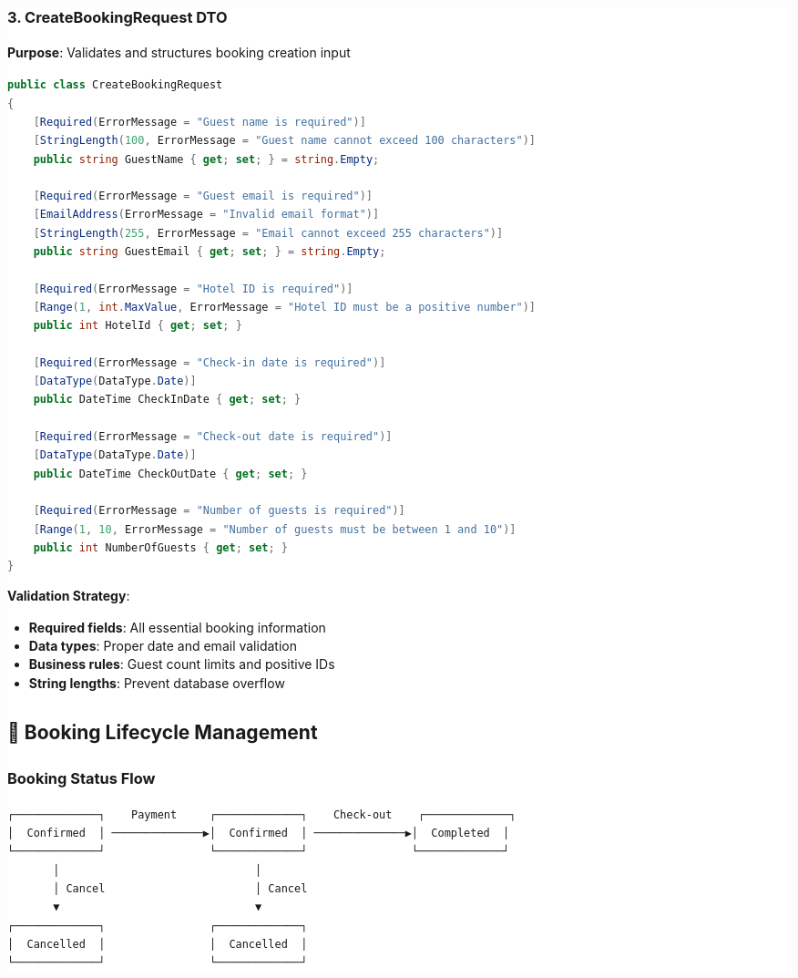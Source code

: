 ### 3. CreateBookingRequest DTO

**Purpose**: Validates and structures booking creation input

```csharp
public class CreateBookingRequest
{
    [Required(ErrorMessage = "Guest name is required")]
    [StringLength(100, ErrorMessage = "Guest name cannot exceed 100 characters")]
    public string GuestName { get; set; } = string.Empty;

    [Required(ErrorMessage = "Guest email is required")]
    [EmailAddress(ErrorMessage = "Invalid email format")]
    [StringLength(255, ErrorMessage = "Email cannot exceed 255 characters")]
    public string GuestEmail { get; set; } = string.Empty;

    [Required(ErrorMessage = "Hotel ID is required")]
    [Range(1, int.MaxValue, ErrorMessage = "Hotel ID must be a positive number")]
    public int HotelId { get; set; }

    [Required(ErrorMessage = "Check-in date is required")]
    [DataType(DataType.Date)]
    public DateTime CheckInDate { get; set; }

    [Required(ErrorMessage = "Check-out date is required")]
    [DataType(DataType.Date)]
    public DateTime CheckOutDate { get; set; }

    [Required(ErrorMessage = "Number of guests is required")]
    [Range(1, 10, ErrorMessage = "Number of guests must be between 1 and 10")]
    public int NumberOfGuests { get; set; }
}
```

**Validation Strategy**:
- **Required fields**: All essential booking information
- **Data types**: Proper date and email validation
- **Business rules**: Guest count limits and positive IDs
- **String lengths**: Prevent database overflow

## 🔄 Booking Lifecycle Management

### Booking Status Flow

```
┌─────────────┐    Payment     ┌─────────────┐    Check-out    ┌─────────────┐
│  Confirmed  │ ──────────────▶│  Confirmed  │ ──────────────▶│  Completed  │
└─────────────┘                └─────────────┘                └─────────────┘
       │                              │
       │ Cancel                       │ Cancel
       ▼                              ▼
┌─────────────┐                ┌─────────────┐
│  Cancelled  │                │  Cancelled  │
└─────────────┘                └─────────────┘
```
